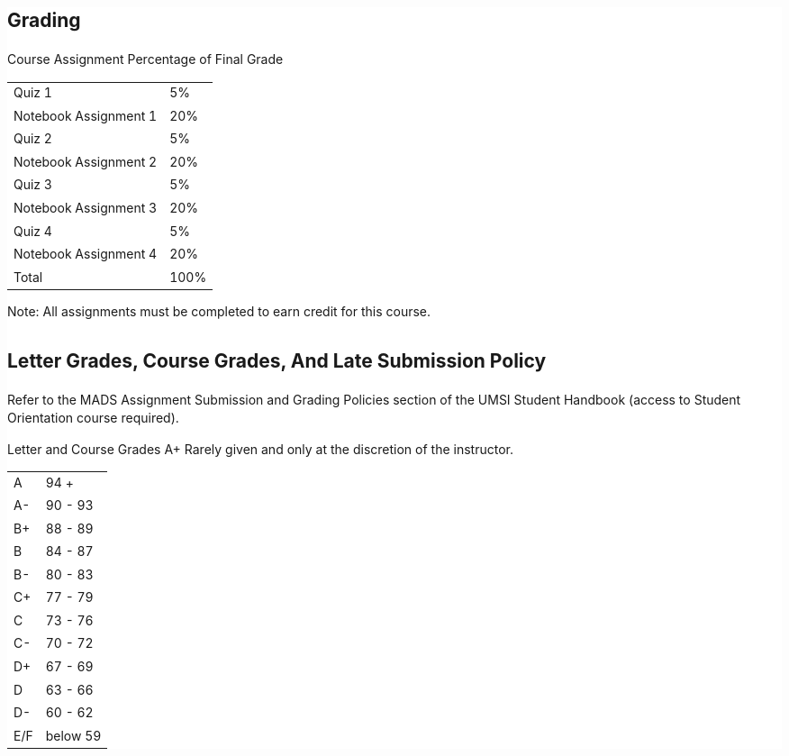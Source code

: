 ## Grading

Course Assignment
Percentage of Final Grade

|                       |      |
| --------------------- | ---- |
| Quiz 1                | 5%   |
| Notebook Assignment 1 | 20%  |
| Quiz 2                | 5%   |
| Notebook Assignment 2 | 20%  |
| Quiz 3                | 5%   |
| Notebook Assignment 3 | 20%  |
| Quiz 4                | 5%   |
| Notebook Assignment 4 | 20%  |
| Total                 | 100% |

Note: All assignments must be completed to earn credit for this course.

## Letter Grades, Course Grades, And Late Submission Policy

Refer to the MADS Assignment Submission and Grading Policies section of the UMSI Student Handbook (access to Student Orientation course required).

Letter and Course Grades A+
Rarely given and only at the discretion of the instructor.

|     |          |
| --- | -------- |
| A   | 94 +     |
| A-  | 90 - 93  |
| B+  | 88 - 89  |
| B   | 84 - 87  |
| B-  | 80 - 83  |
| C+  | 77 - 79  |
| C   | 73 - 76  |
| C-  | 70 - 72  |
| D+  | 67 - 69  |
| D   | 63 - 66  |
| D-  | 60 - 62  |
| E/F | below 59 |
